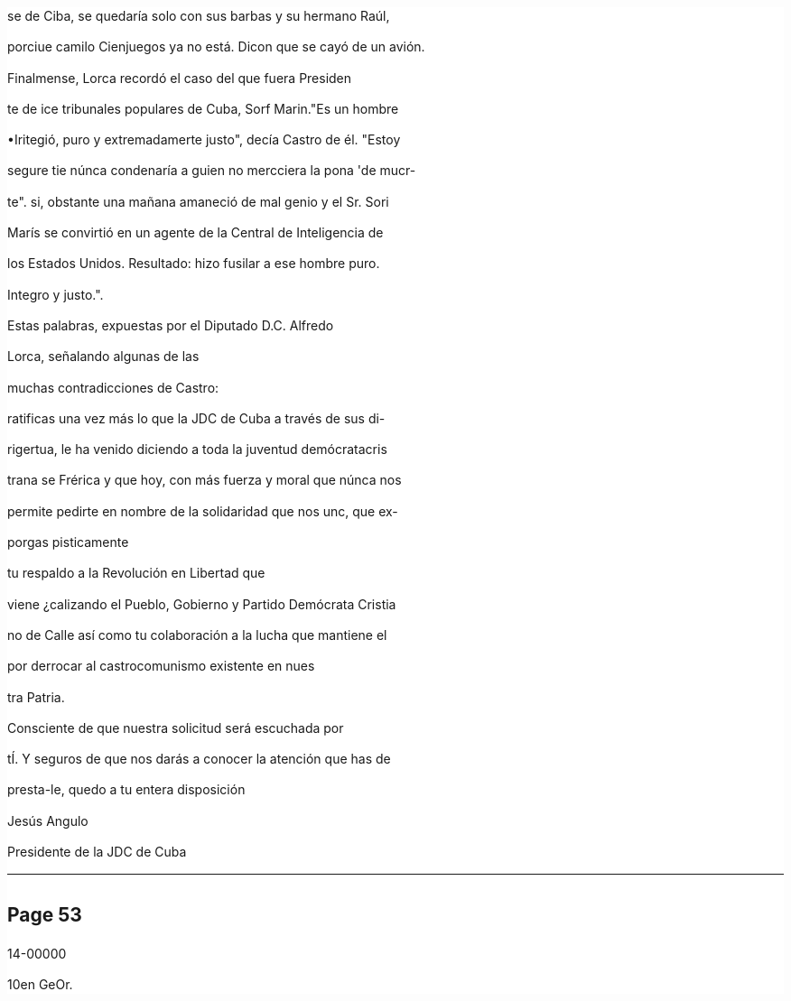 se de Ciba, se quedaría solo con sus barbas y su hermano Raúl,

porciue camilo Cienjuegos ya no está. Dicon que se cayó de un avión.

Finalmense, Lorca recordó el caso del que fuera Presiden

te de ice tribunales populares de Cuba, Sorf Marin."Es un hombre

•Iritegió, puro y extremadamerte justo", decía Castro de él. "Estoy

segure tie núnca condenaría a guien no mercciera la pona 'de mucr-

te". si, obstante una mañana amaneció de mal genio y el Sr. Sori

Marís se convirtió en un agente de la Central de Inteligencia de

los Estados Unidos. Resultado: hizo fusilar a ese hombre puro.

Integro y justo.".

Estas palabras, expuestas por el Diputado D.C. Alfredo

Lorca, señalando algunas de las

muchas contradicciones de Castro:

ratificas una vez más lo que la JDC de Cuba a través de sus di-

rigertua, le ha venido diciendo a toda la juventud demócratacris

trana se Frérica y que hoy, con más fuerza y moral que núnca nos

permite pedirte en nombre de la solidaridad que nos unc, que ex-

porgas pisticamente

tu respaldo a la Revolución en Libertad que

viene ¿calizando el Pueblo, Gobierno y Partido Demócrata Cristia

no de Calle así como tu colaboración a la lucha que mantiene el

por derrocar al castrocomunismo existente en nues

tra Patria.

Consciente de que nuestra solicitud será escuchada por

tÍ. Y seguros de que nos darás a conocer la atención que has de

presta-le, quedo a tu entera disposición

Jesús Angulo

Presidente de la JDC de Cuba

---

## Page 53

14-00000

10en GeOr.
